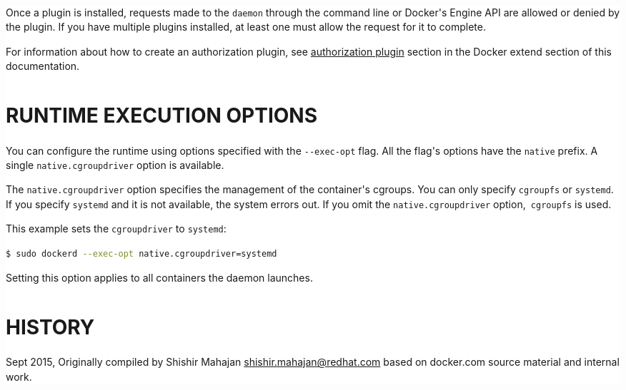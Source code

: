 Once a plugin is installed, requests made to the `daemon` through the command
line or Docker's Engine API are allowed or denied by the plugin.  If you have
multiple plugins installed, at least one must allow the request for it to
complete.

For information about how to create an authorization plugin, see [authorization
plugin](https://docs.docker.com/engine/extend/authorization/) section in the
Docker extend section of this documentation.

# RUNTIME EXECUTION OPTIONS

You can configure the runtime using options specified with the `--exec-opt` flag.
All the flag's options have the `native` prefix. A single `native.cgroupdriver`
option is available.

The `native.cgroupdriver` option specifies the management of the container's
cgroups. You can only specify `cgroupfs` or `systemd`. If you specify
`systemd` and it is not available, the system errors out. If you omit the
`native.cgroupdriver` option,` cgroupfs` is used.

This example sets the `cgroupdriver` to `systemd`:

```bash
$ sudo dockerd --exec-opt native.cgroupdriver=systemd
```

Setting this option applies to all containers the daemon launches.

# HISTORY
Sept 2015, Originally compiled by Shishir Mahajan <shishir.mahajan@redhat.com>
based on docker.com source material and internal work.
